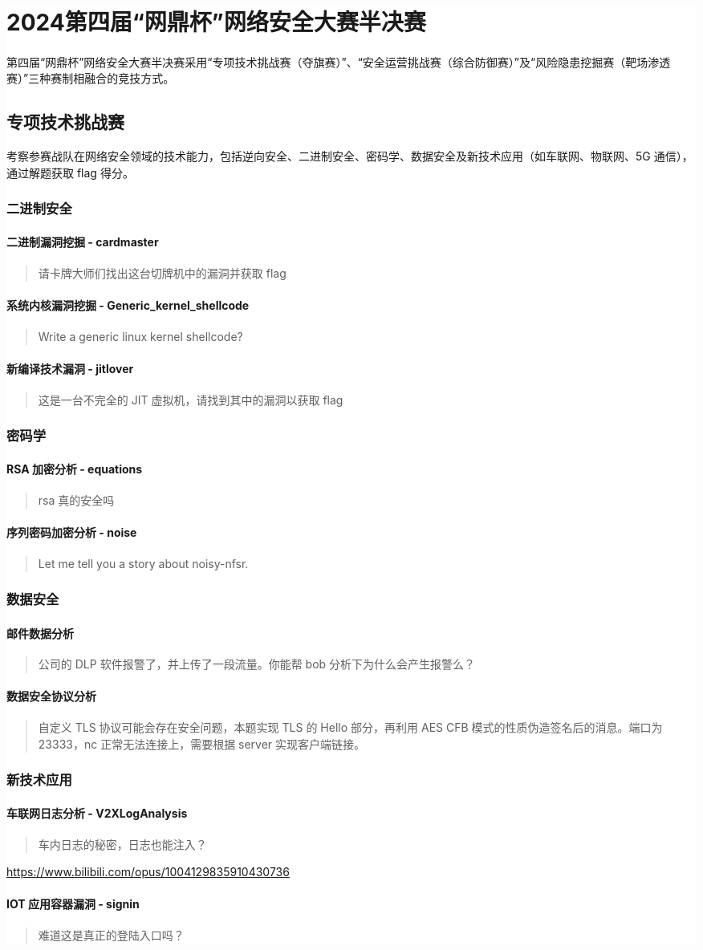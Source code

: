 # 2024第四届“网鼎杯”网络安全大赛半决赛

第四届“网鼎杯”网络安全大赛半决赛采用“专项技术挑战赛（夺旗赛）”、“安全运营挑战赛（综合防御赛）”及“风险隐患挖掘赛（靶场渗透赛）”三种赛制相融合的竞技方式。

## 专项技术挑战赛

考察参赛战队在网络安全领域的技术能力，包括逆向安全、二进制安全、密码学、数据安全及新技术应用（如车联网、物联网、5G 通信），通过解题获取 flag 得分。

### 二进制安全

#### 二进制漏洞挖掘 - cardmaster

> 请卡牌大师们找出这台切牌机中的漏洞并获取 flag

#### 系统内核漏洞挖掘 - Generic_kernel_shellcode

> Write a generic linux kernel shellcode?

#### 新编译技术漏洞 - jitlover

> 这是一台不完全的 JIT 虚拟机，请找到其中的漏洞以获取 flag

### 密码学

#### RSA 加密分析 - equations

> rsa 真的安全吗

#### 序列密码加密分析 - noise

> Let me tell you a story about noisy-nfsr.

### 数据安全

#### 邮件数据分析

> 公司的 DLP 软件报警了，并上传了一段流量。你能帮 bob 分析下为什么会产生报警么？

#### 数据安全协议分析

> 自定义 TLS 协议可能会存在安全问题，本题实现 TLS 的 Hello 部分，再利用 AES CFB 模式的性质伪造签名后的消息。端口为 23333，nc 正常无法连接上，需要根据 server 实现客户端链接。

### 新技术应用

#### 车联网日志分析 - V2XLogAnalysis

> 车内日志的秘密，日志也能注入？

<https://www.bilibili.com/opus/1004129835910430736>

#### IOT 应用容器漏洞 - signin

> 难道这是真正的登陆入口吗？
